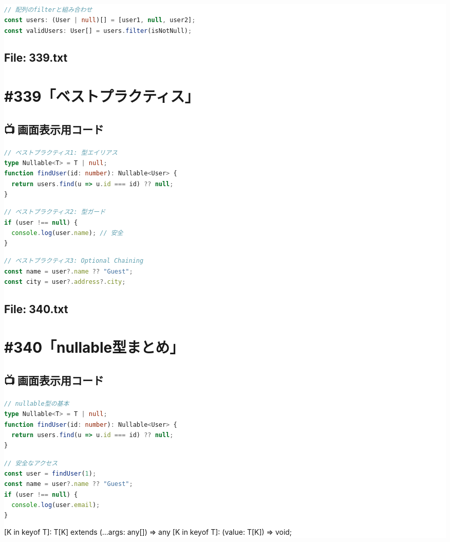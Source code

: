 ```typescript
// 配列のfilterと組み合わせ
const users: (User | null)[] = [user1, null, user2];
const validUsers: User[] = users.filter(isNotNull);
```

## File: 339.txt

# #339「ベストプラクティス」

## 📺 画面表示用コード

```typescript
// ベストプラクティス1: 型エイリアス
type Nullable<T> = T | null;
function findUser(id: number): Nullable<User> {
  return users.find(u => u.id === id) ?? null;
}
```

```typescript
// ベストプラクティス2: 型ガード
if (user !== null) {
  console.log(user.name); // 安全
}
```

```typescript
// ベストプラクティス3: Optional Chaining
const name = user?.name ?? "Guest";
const city = user?.address?.city;
```

## File: 340.txt

# #340「nullable型まとめ」

## 📺 画面表示用コード

```typescript
// nullable型の基本
type Nullable<T> = T | null;
function findUser(id: number): Nullable<User> {
  return users.find(u => u.id === id) ?? null;
}
```

```typescript
// 安全なアクセス
const user = findUser(1);
const name = user?.name ?? "Guest";
if (user !== null) {
  console.log(user.email);
}
```


  [K in keyof T]: T[K] extends (...args: any[]) => any
  [K in keyof T]: (value: T[K]) => void;